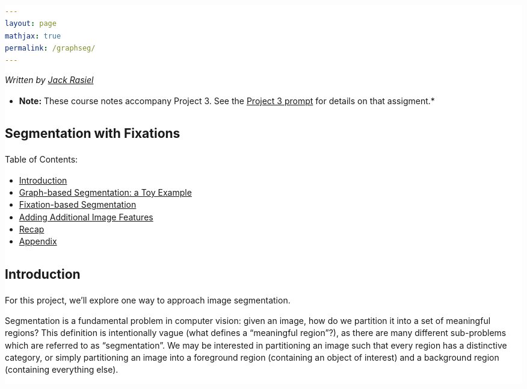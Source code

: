 ```yaml
---
layout: page
mathjax: true
permalink: /graphseg/
---
```

*Written by [Jack Rasiel](http://jackrasiel.com)*

  - **Note:** These course notes accompany Project 3.  See the <a href='/2019/proj/p3/'>Project 3 prompt</a> for details on that assigment.*

## Segmentation with Fixations

Table of Contents:

- [Introduction](#intro)
- [Graph-based Segmentation: a Toy Example](#graph_basic)
- [Fixation-based Segmentation](#graph_fixation)
- [Adding Additional Image Features](#image_features)
- [Recap](#recap)
- [Appendix](#appendix)

<a name='intro'></a>

## Introduction

For this project, we’ll explore one way to approach image segmentation.

Segmentation is a fundamental problem in computer vision: given an
image, how do we partition it into a set of meaningful regions? This
definition is intentionally vague (what defines a “meaningful region”?),
as there are many different sub-problems which are referred to as
“segmentation”. We may be interested in partitioning an image such that
every region has a distinctive category, or simply partitioning an image
into a foreground region (containing an object of interest) and a
background region (containing everything else).

<div class="fig figcenter fighighlight">
<div class="row">
    <div class="column">